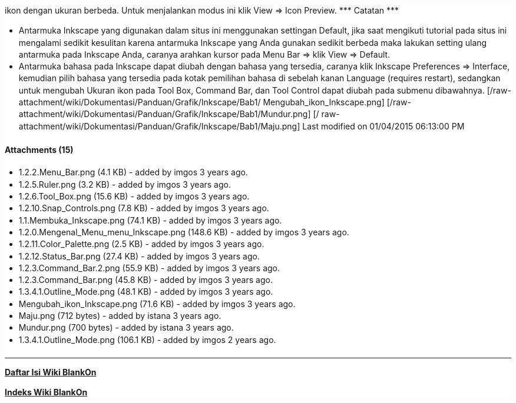 ikon dengan ukuran berbeda. Untuk menjalankan modus ini klik View => Icon
Preview.
*** Catatan ***
  * Antarmuka Inkscape yang digunakan dalam situs ini menggunakan settingan
      Default, jika saat mengikuti tutorial pada situs ini mengalami sedikit
      kesulitan karena antarmuka Inkscape yang Anda gunakan sedikit berbeda
      maka lakukan setting ulang antarmuka pada Inkscape Anda, caranya arahkan
      kursor pada Menu Bar => klik View => Default.
  * Antarmuka bahasa pada Inkscape dapat diubah dengan bahasa yang tersedia,
      caranya klik Inkscape Preferences => Interface, kemudian pilih bahasa
      yang tersedia pada kotak pemilihan bahasa di sebelah kanan Language
      (requires restart), sedangkan untuk mengubah Ukuran ikon pada Tool Box,
      Command Bar, dan Tool Control dapat diubah pada submenu dibawahnya.
[/raw-attachment/wiki/Dokumentasi/Panduan/Grafik/Inkscape/Bab1/
Mengubah_ikon_Inkscape.png]
[/raw-attachment/wiki/Dokumentasi/Panduan/Grafik/Inkscape/Bab1/Mundur.png] [/
raw-attachment/wiki/Dokumentasi/Panduan/Grafik/Inkscape/Bab1/Maju.png]
Last modified on 01/04/2015 06:13:00 PM
#### Attachments (15)
  * 1.2.2.Menu_Bar.png​ (4.1 KB) - added by imgos 3 years ago.
  * 1.2.5.Ruler.png​ (3.2 KB) - added by imgos 3 years ago.
  * 1.2.6.Tool_Box.png​ (15.6 KB) - added by imgos 3 years ago.
  * 1.2.10.Snap_Controls.png​ (7.8 KB) - added by imgos 3 years ago.
  * 1.1.Membuka_Inkscape.png​ (74.1 KB) - added by imgos 3 years ago.
  * 1.2.0.Mengenal_Menu_menu_Inkscape.png​ (148.6 KB) - added by imgos 3
      years ago.
  * 1.2.11.Color_Palette.png​ (2.5 KB) - added by imgos 3 years ago.
  * 1.2.12.Status_Bar.png​ (27.4 KB) - added by imgos 3 years ago.
  * 1.2.3.Command_Bar.2.png​ (55.9 KB) - added by imgos 3 years ago.
  * 1.2.3.Command_Bar.png​ (45.8 KB) - added by imgos 3 years ago.
  * 1.3.4.1.Outline_Mode.png​ (48.1 KB) - added by imgos 3 years ago.
  * Mengubah_ikon_Inkscape.png​ (71.6 KB) - added by imgos 3 years ago.
  * Maju.png​ (712 bytes) - added by istana 3 years ago.
  * Mundur.png​ (700 bytes) - added by istana 3 years ago.
  * 1.3.4.1.Outline_Mode.png​ (106.1 KB) - added by imgos 2 years ago.
#### 
    
 
 
 
 
 
---
[**Daftar Isi Wiki BlankOn**](/DaftarIsi/README.md)
 
[**Indeks Wiki BlankOn**](/Indeks.md)
